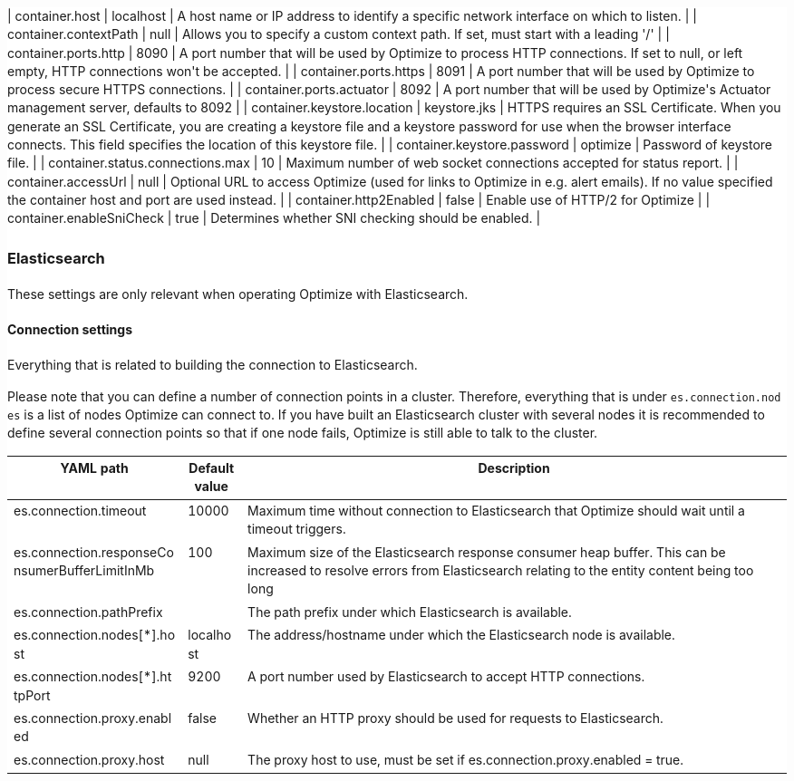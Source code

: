 | container.host                   | localhost     | A host name or IP address to identify a specific network interface on which to listen.                                                                                                                                                  |
| container.contextPath            | null          | Allows you to specify a custom context path. If set, must start with a leading '/'                                                                                                                                                      |
| container.ports.http             | 8090          | A port number that will be used by Optimize to process HTTP connections. If set to null, or left empty, HTTP connections won't be accepted.                                                                                             |
| container.ports.https            | 8091          | A port number that will be used by Optimize to process secure HTTPS connections.                                                                                                                                                        |
| container.ports.actuator         | 8092          | A port number that will be used by Optimize's Actuator management server, defaults to 8092                                                                                                                                              |
| container.keystore.location      | keystore.jks  | HTTPS requires an SSL Certificate. When you generate an SSL Certificate, you are creating a keystore file and a keystore password for use when the browser interface connects. This field specifies the location of this keystore file. |
| container.keystore.password      | optimize      | Password of keystore file.                                                                                                                                                                                                              |
| container.status.connections.max | 10            | Maximum number of web socket connections accepted for status report.                                                                                                                                                                    |
| container.accessUrl              | null          | Optional URL to access Optimize (used for links to Optimize in e.g. alert emails). If no value specified the container host and port are used instead.                                                                                  |
| container.http2Enabled           | false         | Enable use of HTTP/2 for Optimize                                                                                                                                                                                                       |
| container.enableSniCheck         | true          | Determines whether SNI checking should be enabled.                                                                                                                                                                                      |

### Elasticsearch

These settings are only relevant when operating Optimize with Elasticsearch.

#### Connection settings

Everything that is related to building the connection to Elasticsearch.

Please note that you can define a number of connection points
in a cluster. Therefore, everything that is under `es.connection.nodes` is a list of nodes Optimize can connect to.
If you have built an Elasticsearch cluster with several nodes it is recommended to define several connection points so that
if one node fails, Optimize is still able to talk to the cluster.

| YAML path                                     | Default value | Description                                                                                                                                                               |
| --------------------------------------------- | ------------- | ------------------------------------------------------------------------------------------------------------------------------------------------------------------------- |
| es.connection.timeout                         | 10000         | Maximum time without connection to Elasticsearch that Optimize should wait until a timeout triggers.                                                                      |
| es.connection.responseConsumerBufferLimitInMb | 100           | Maximum size of the Elasticsearch response consumer heap buffer. This can be increased to resolve errors from Elasticsearch relating to the entity content being too long |
| es.connection.pathPrefix                      |               | The path prefix under which Elasticsearch is available.                                                                                                                   |
| es.connection.nodes[*].host                   | localhost     | The address/hostname under which the Elasticsearch node is available.                                                                                                     |
| es.connection.nodes[*].httpPort               | 9200          | A port number used by Elasticsearch to accept HTTP connections.                                                                                                           |
| es.connection.proxy.enabled                   | false         | Whether an HTTP proxy should be used for requests to Elasticsearch.                                                                                                       |
| es.connection.proxy.host                      | null          | The proxy host to use, must be set if es.connection.proxy.enabled = true.                                                                                                 |